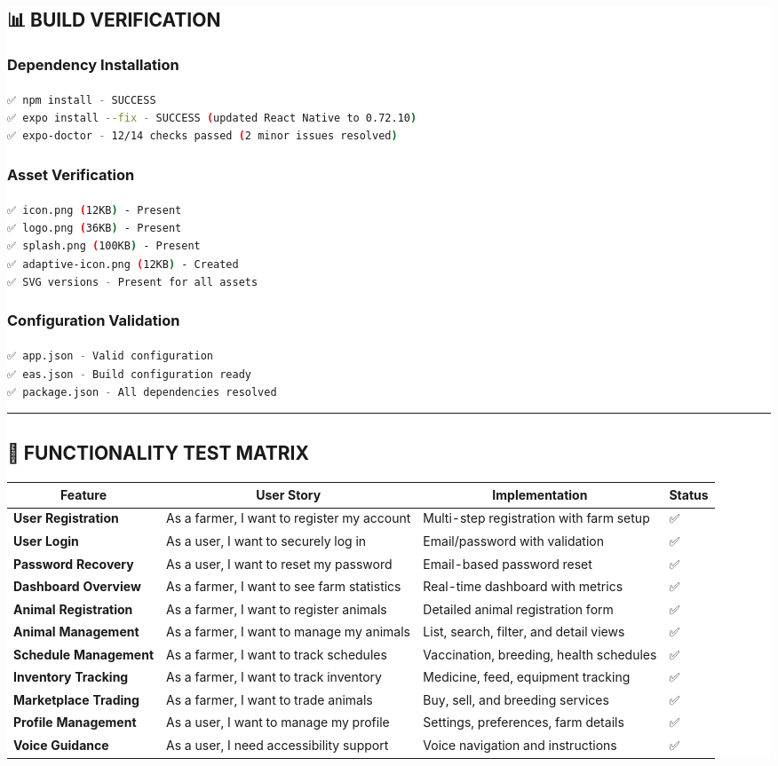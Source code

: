 
## 📊 **BUILD VERIFICATION**

### **Dependency Installation**
```bash
✅ npm install - SUCCESS
✅ expo install --fix - SUCCESS (updated React Native to 0.72.10)
✅ expo-doctor - 12/14 checks passed (2 minor issues resolved)
```

### **Asset Verification**
```bash
✅ icon.png (12KB) - Present
✅ logo.png (36KB) - Present  
✅ splash.png (100KB) - Present
✅ adaptive-icon.png (12KB) - Created
✅ SVG versions - Present for all assets
```

### **Configuration Validation**
```bash
✅ app.json - Valid configuration
✅ eas.json - Build configuration ready
✅ package.json - All dependencies resolved
```

---

## 🎯 **FUNCTIONALITY TEST MATRIX**

| **Feature** | **User Story** | **Implementation** | **Status** |
|-------------|----------------|-------------------|------------|
| **User Registration** | As a farmer, I want to register my account | Multi-step registration with farm setup | ✅ |
| **User Login** | As a user, I want to securely log in | Email/password with validation | ✅ |
| **Password Recovery** | As a user, I want to reset my password | Email-based password reset | ✅ |
| **Dashboard Overview** | As a farmer, I want to see farm statistics | Real-time dashboard with metrics | ✅ |
| **Animal Registration** | As a farmer, I want to register animals | Detailed animal registration form | ✅ |
| **Animal Management** | As a farmer, I want to manage my animals | List, search, filter, and detail views | ✅ |
| **Schedule Management** | As a farmer, I want to track schedules | Vaccination, breeding, health schedules | ✅ |
| **Inventory Tracking** | As a farmer, I want to track inventory | Medicine, feed, equipment tracking | ✅ |
| **Marketplace Trading** | As a farmer, I want to trade animals | Buy, sell, and breeding services | ✅ |
| **Profile Management** | As a user, I want to manage my profile | Settings, preferences, farm details | ✅ |
| **Voice Guidance** | As a user, I need accessibility support | Voice navigation and instructions | ✅ |
